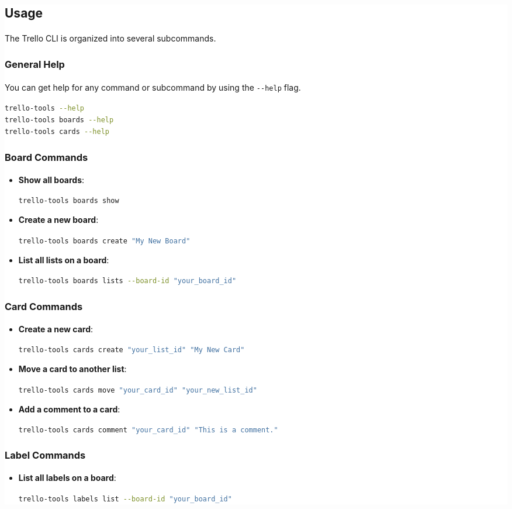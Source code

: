 ## Usage

The Trello CLI is organized into several subcommands.

### General Help

You can get help for any command or subcommand by using the `--help` flag.

```bash
trello-tools --help
trello-tools boards --help
trello-tools cards --help
```

### Board Commands

- **Show all boards**:
    ```bash
    trello-tools boards show
    ```

- **Create a new board**:
    ```bash
    trello-tools boards create "My New Board"
    ```

- **List all lists on a board**:
    ```bash
    trello-tools boards lists --board-id "your_board_id"
    ```

### Card Commands

- **Create a new card**:
    ```bash
    trello-tools cards create "your_list_id" "My New Card"
    ```

- **Move a card to another list**:
    ```bash
    trello-tools cards move "your_card_id" "your_new_list_id"
    ```

- **Add a comment to a card**:
    ```bash
    trello-tools cards comment "your_card_id" "This is a comment."
    ```

### Label Commands

- **List all labels on a board**:
    ```bash
    trello-tools labels list --board-id "your_board_id"
    ```
